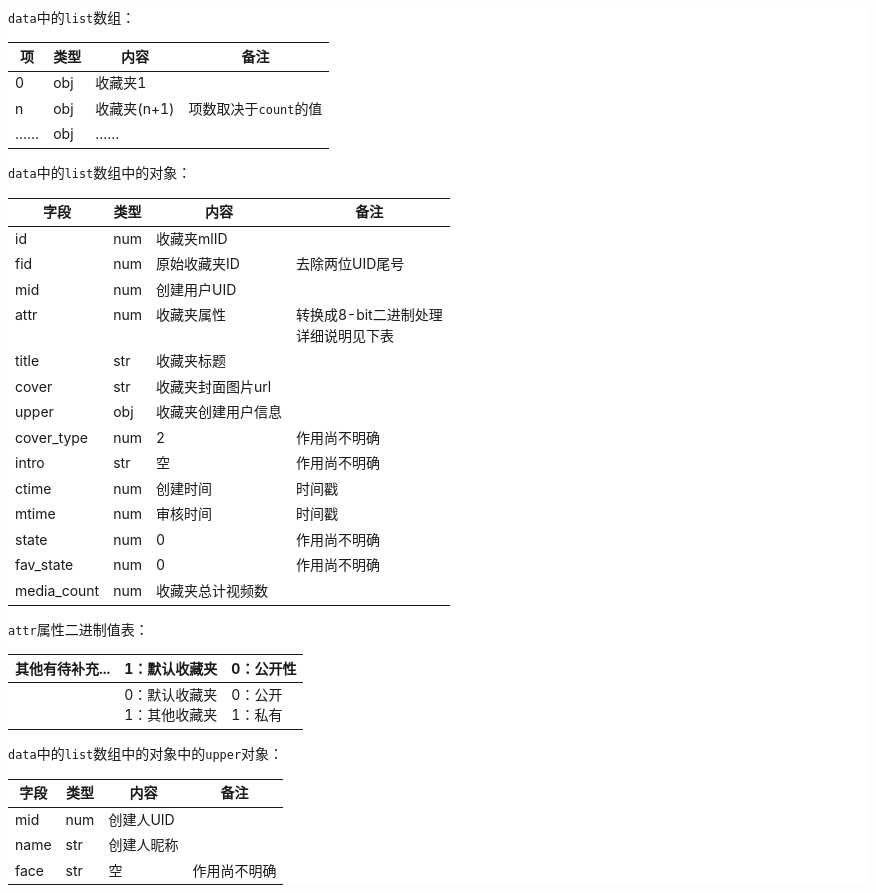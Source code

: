 `data`中的`list`数组：

| 项   | 类型 | 内容        | 备注                  |
| ---- | ---- | ----------- | --------------------- |
| 0    | obj  | 收藏夹1     |                       |
| n    | obj  | 收藏夹(n+1) | 项数取决于`count`的值 |
| ……   | obj  | ……          |                       |

`data`中的`list`数组中的对象：

| 字段        | 类型 | 内容               | 备注                                      |
| ----------- | ---- | ------------------ | ----------------------------------------- |
| id          | num  | 收藏夹mlID         |                                           |
| fid         | num  | 原始收藏夹ID       | 去除两位UID尾号                           |
| mid         | num  | 创建用户UID        |                                           |
| attr        | num  | 收藏夹属性         | 转换成8-bit二进制处理<br />详细说明见下表 |
| title       | str  | 收藏夹标题         |                                           |
| cover       | str  | 收藏夹封面图片url  |                                           |
| upper       | obj  | 收藏夹创建用户信息 |                                           |
| cover_type  | num  | 2                  | 作用尚不明确                              |
| intro       | str  | 空                 | 作用尚不明确                              |
| ctime       | num  | 创建时间           | 时间戳                                    |
| mtime       | num  | 审核时间           | 时间戳                                    |
| state       | num  | 0                  | 作用尚不明确                              |
| fav_state   | num  | 0                  | 作用尚不明确                              |
| media_count | num  | 收藏夹总计视频数   |                                           |

`attr`属性二进制值表：

| 其他有待补充... | 1：默认收藏夹                    | 0：公开性            |
| --------------- | -------------------------------- | -------------------- |
|                 | 0：默认收藏夹<br />1：其他收藏夹 | 0：公开<br />1：私有 |

`data`中的`list`数组中的对象中的`upper`对象：

| 字段 | 类型 | 内容       | 备注         |
| ---- | ---- | ---------- | ------------ |
| mid  | num  | 创建人UID  |              |
| name | str  | 创建人昵称 |              |
| face | str  | 空         | 作用尚不明确 |
